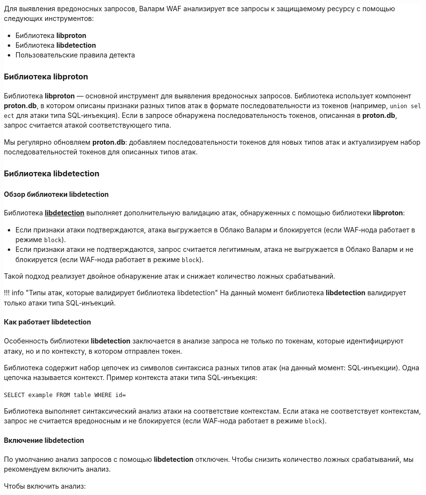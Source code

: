 Для выявления вредоносных запросов, Валарм WAF анализирует все запросы к защищаемому ресурсу с помощью следующих инструментов:

* Библиотека **libproton**
* Библиотека **libdetection**
* Пользовательские правила детекта

### Библиотека libproton

Библиотека **libproton** — основной инструмент для выявления вредоносных запросов. Библиотека использует компонент **proton.db**, в котором описаны признаки разных типов атак в формате последовательности из токенов (например, `union select` для атаки типа SQL‑инъекция). Если в запросе обнаружена последовательность токенов, описанная в **proton.db**, запрос считается атакой соответствующего типа.

Мы регулярно обновляем **proton.db**: добавляем последовательности токенов для новых типов атак и актуализируем набор последовательностей токенов для описанных типов атак.

### Библиотека libdetection

#### Обзор библиотеки libdetection

Библиотека [**libdetection**](https://github.com/wallarm/libdetection) выполняет дополнительную валидацию атак, обнаруженных с помощью библиотеки **libproton**:

* Если признаки атаки подтверждаются, атака выгружается в Облако Валарм и блокируется (если WAF‑нода работает в режиме `block`).
* Если признаки атаки не подтверждаются, запрос считается легитимным, атака не выгружается в Облако Валарм и не блокируется (если WAF‑нода работает в режиме `block`).

Такой подход реализует двойное обнаружение атак и снижает количество ложных срабатываний.

!!! info "Типы атак, которые валидирует библиотека libdetection"
    На данный момент библиотека **libdetection** валидирует только атаки типа SQL‑инъекций.

#### Как работает libdetection

Особенность библиотеки **libdetection** заключается в анализе запроса не только по токенам, которые идентифицируют атаку, но и по контексту, в котором отправлен токен.

Библиотека содержит набор цепочек из символов синтаксиса разных типов атак (на данный момент: SQL‑инъекции). Одна цепочка называется контекст. Пример контекста атаки типа SQL‑инъекция:

```bash
SELECT example FROM table WHERE id=
```

Библиотека выполняет синтаксический анализ атаки на соответствие контекстам. Если атака не соответствует контекстам, запрос не считается вредоносным и не блокируется (если WAF‑нода работает в режиме `block`).

#### Включение libdetection

По умолчанию анализ запросов с помощью **libdetection** отключен. Чтобы снизить количество ложных срабатываний, мы рекомендуем включить анализ.

Чтобы включить анализ: 
